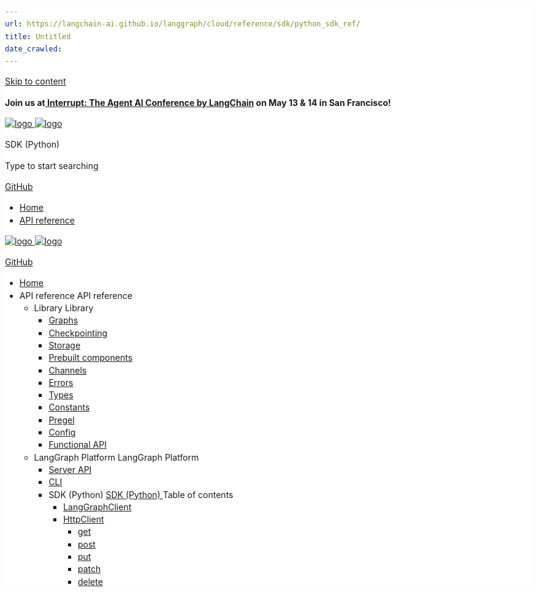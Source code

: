```yaml
---
url: https://langchain-ai.github.io/langgraph/cloud/reference/sdk/python_sdk_ref/
title: Untitled
date_crawled: 
---
```


[ Skip to content ](https://langchain-ai.github.io/langgraph/cloud/reference/sdk/python_sdk_ref/#python-sdk-reference)

**Join us at[ Interrupt: The Agent AI Conference by LangChain](https://interrupt.langchain.com/) on May 13 & 14 in San Francisco!**

[ ![logo](https://langchain-ai.github.io/langgraph/static/wordmark_dark.svg) ![logo](https://langchain-ai.github.io/langgraph/static/wordmark_light.svg) ](https://langchain-ai.github.io/langgraph/)

SDK (Python) 

[ ](https://langchain-ai.github.io/langgraph/cloud/reference/sdk/python_sdk_ref/?q= "Share")

Type to start searching

[ GitHub  ](https://github.com/langchain-ai/langgraph "Go to repository")

  * [ Home ](https://langchain-ai.github.io/langgraph/)
  * [ API reference ](https://langchain-ai.github.io/langgraph/reference/graphs/)



[ ![logo](https://langchain-ai.github.io/langgraph/static/wordmark_dark.svg) ![logo](https://langchain-ai.github.io/langgraph/static/wordmark_light.svg) ](https://langchain-ai.github.io/langgraph/)

[ GitHub  ](https://github.com/langchain-ai/langgraph "Go to repository")

  * [ Home  ](https://langchain-ai.github.io/langgraph/)
  * API reference  API reference 
    * Library  Library 
      * [ Graphs  ](https://langchain-ai.github.io/langgraph/reference/graphs/)
      * [ Checkpointing  ](https://langchain-ai.github.io/langgraph/reference/checkpoints/)
      * [ Storage  ](https://langchain-ai.github.io/langgraph/reference/store/)
      * [ Prebuilt components  ](https://langchain-ai.github.io/langgraph/reference/prebuilt/)
      * [ Channels  ](https://langchain-ai.github.io/langgraph/reference/channels/)
      * [ Errors  ](https://langchain-ai.github.io/langgraph/reference/errors/)
      * [ Types  ](https://langchain-ai.github.io/langgraph/reference/types/)
      * [ Constants  ](https://langchain-ai.github.io/langgraph/reference/constants/)
      * [ Pregel  ](https://langchain-ai.github.io/langgraph/reference/pregel/)
      * [ Config  ](https://langchain-ai.github.io/langgraph/reference/config/)
      * [ Functional API  ](https://langchain-ai.github.io/langgraph/reference/func/)
    * LangGraph Platform  LangGraph Platform 
      * [ Server API  ](https://langchain-ai.github.io/langgraph/cloud/reference/api/api_ref/)
      * [ CLI  ](https://langchain-ai.github.io/langgraph/cloud/reference/cli/)
      * SDK (Python)  [ SDK (Python)  ](https://langchain-ai.github.io/langgraph/cloud/reference/sdk/python_sdk_ref/) Table of contents 
        * [ LangGraphClient  ](https://langchain-ai.github.io/langgraph/cloud/reference/sdk/python_sdk_ref/#langgraph_sdk.client.LangGraphClient)
        * [ HttpClient  ](https://langchain-ai.github.io/langgraph/cloud/reference/sdk/python_sdk_ref/#langgraph_sdk.client.HttpClient)
          * [ get  ](https://langchain-ai.github.io/langgraph/cloud/reference/sdk/python_sdk_ref/#langgraph_sdk.client.HttpClient.get)
          * [ post  ](https://langchain-ai.github.io/langgraph/cloud/reference/sdk/python_sdk_ref/#langgraph_sdk.client.HttpClient.post)
          * [ put  ](https://langchain-ai.github.io/langgraph/cloud/reference/sdk/python_sdk_ref/#langgraph_sdk.client.HttpClient.put)
          * [ patch  ](https://langchain-ai.github.io/langgraph/cloud/reference/sdk/python_sdk_ref/#langgraph_sdk.client.HttpClient.patch)
          * [ delete  ](https://langchain-ai.github.io/langgraph/cloud/reference/sdk/python_sdk_ref/#langgraph_sdk.client.HttpClient.delete)
